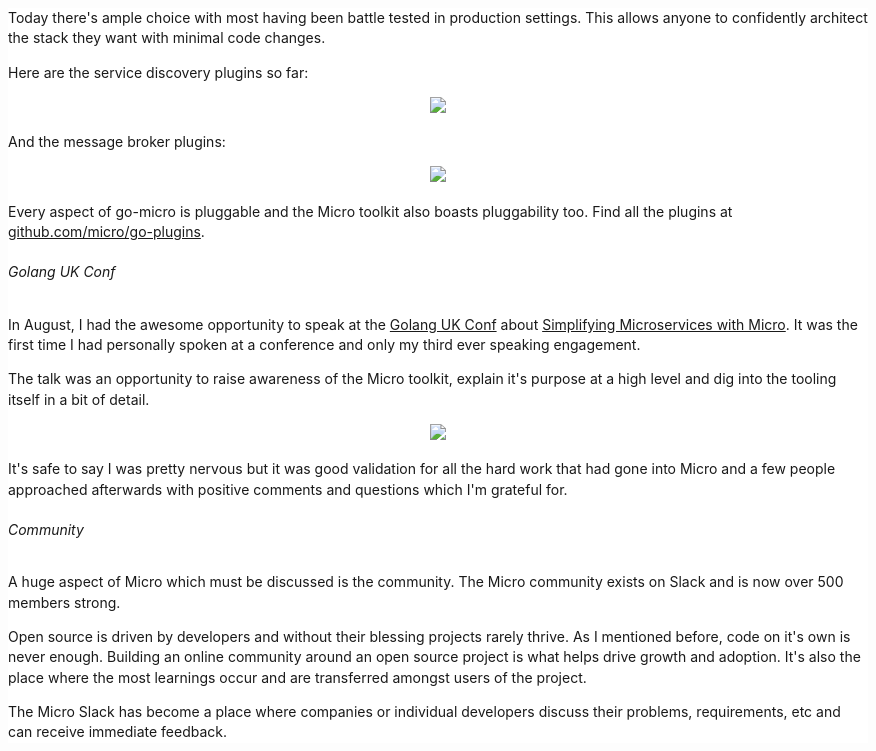 Today there's ample choice with most having been battle tested in production settings. This allows anyone to confidently architect the stack they 
want with minimal code changes.

Here are the service discovery plugins so far:
<center>
  <img style="width: 100%;" src="{{ site.baseurl }}/assets/images/registry_plugins.png" />
  <br>
</center>

And the message broker plugins:
<center>
  <img style="width: 100%;" src="{{ site.baseurl }}/assets/images/broker_plugins.png" />
  <br>
</center>

Every aspect of go-micro is pluggable and the Micro toolkit also boasts pluggability too. Find all the plugins at [github.com/micro/go-plugins](https://github.com/micro/go-plugins).

###### Golang UK Conf

In August, I had the awesome opportunity to speak at the [Golang UK Conf](http://golanguk.com/) about 
[Simplifying Microservices with Micro](https://www.youtube.com/watch?v=xspaDovwk34). It was the first time I had personally spoken 
at a conference and only my third ever speaking engagement.

The talk was an opportunity to raise awareness of the Micro toolkit, explain it's purpose at a high level and dig into the tooling itself 
in a bit of detail.

<center>
  <a href="https://www.youtube.com/watch?v=xspaDovwk34">
    <img style="width: 70%;" src="{{ site.baseurl }}/assets/images/talk.png" />
  </a>
  <br>
</center>

It's safe to say I was pretty nervous but it was good validation for all the hard work that had gone into Micro and a few people approached 
afterwards with positive comments and questions which I'm grateful for.

###### Community

A huge aspect of Micro which must be discussed is the community. The Micro community exists on Slack and is now over 500 members strong.

Open source is driven by developers and without their blessing projects rarely thrive. As I mentioned before, code on it's own is never 
enough. Building an online community around an open source project is what helps drive growth and adoption. It's also the place 
where the most learnings occur and are transferred amongst users of the project.

The Micro Slack has become a place where companies or individual developers discuss their problems, requirements, etc and can receive immediate 
feedback.
